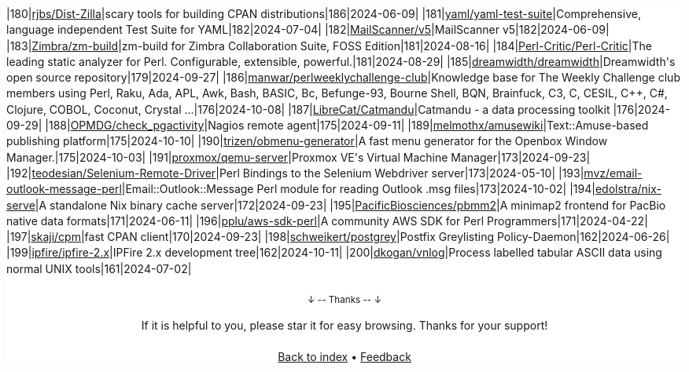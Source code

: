 |180|[rjbs/Dist-Zilla](https://github.com/rjbs/Dist-Zilla)|scary tools for building CPAN distributions|186|2024-06-09|
|181|[yaml/yaml-test-suite](https://github.com/yaml/yaml-test-suite)|Comprehensive, language independent Test Suite for YAML|182|2024-07-04|
|182|[MailScanner/v5](https://github.com/MailScanner/v5)|MailScanner v5|182|2024-06-09|
|183|[Zimbra/zm-build](https://github.com/Zimbra/zm-build)|zm-build for Zimbra Collaboration Suite, FOSS Edition|181|2024-08-16|
|184|[Perl-Critic/Perl-Critic](https://github.com/Perl-Critic/Perl-Critic)|The leading static analyzer for Perl.  Configurable, extensible, powerful.|181|2024-08-29|
|185|[dreamwidth/dreamwidth](https://github.com/dreamwidth/dreamwidth)|Dreamwidth's open source repository|179|2024-09-27|
|186|[manwar/perlweeklychallenge-club](https://github.com/manwar/perlweeklychallenge-club)|Knowledge base for The Weekly Challenge club members using Perl, Raku, Ada, APL, Awk, Bash, BASIC, Bc, Befunge-93, Bourne Shell, BQN, Brainfuck, C3, C, CESIL, C++, C#, Clojure, COBOL, Coconut, Crystal ...|176|2024-10-08|
|187|[LibreCat/Catmandu](https://github.com/LibreCat/Catmandu)|Catmandu - a data processing toolkit |176|2024-09-29|
|188|[OPMDG/check_pgactivity](https://github.com/OPMDG/check_pgactivity)|Nagios remote agent|175|2024-09-11|
|189|[melmothx/amusewiki](https://github.com/melmothx/amusewiki)|Text::Amuse-based publishing platform|175|2024-10-10|
|190|[trizen/obmenu-generator](https://github.com/trizen/obmenu-generator)|A fast menu generator for the Openbox Window Manager.|175|2024-10-03|
|191|[proxmox/qemu-server](https://github.com/proxmox/qemu-server)|Proxmox VE's Virtual Machine Manager|173|2024-09-23|
|192|[teodesian/Selenium-Remote-Driver](https://github.com/teodesian/Selenium-Remote-Driver)|Perl Bindings to the Selenium Webdriver server|173|2024-05-10|
|193|[mvz/email-outlook-message-perl](https://github.com/mvz/email-outlook-message-perl)|Email::Outlook::Message Perl module for reading Outlook .msg files|173|2024-10-02|
|194|[edolstra/nix-serve](https://github.com/edolstra/nix-serve)|A standalone Nix binary cache server|172|2024-09-23|
|195|[PacificBiosciences/pbmm2](https://github.com/PacificBiosciences/pbmm2)|A minimap2 frontend for PacBio native data formats|171|2024-06-11|
|196|[pplu/aws-sdk-perl](https://github.com/pplu/aws-sdk-perl)|A community AWS SDK for Perl Programmers|171|2024-04-22|
|197|[skaji/cpm](https://github.com/skaji/cpm)|fast CPAN client|170|2024-09-23|
|198|[schweikert/postgrey](https://github.com/schweikert/postgrey)|Postfix Greylisting Policy-Daemon|162|2024-06-26|
|199|[ipfire/ipfire-2.x](https://github.com/ipfire/ipfire-2.x)|IPFire 2.x development tree|162|2024-10-11|
|200|[dkogan/vnlog](https://github.com/dkogan/vnlog)|Process labelled tabular ASCII data using normal UNIX tools|161|2024-07-02|

<div align="center">
    <p><sub>↓ -- Thanks -- ↓</sub></p>
    If it is helpful to you, please star it for easy browsing. Thanks for your support!
</div>

<br/>

<div align="center"><a href="https://github.com/GrowingGit/GitHub-English-Top-Charts#github-english-top-charts">Back to index</a> • <a href="/content/docs/feedback.md">Feedback</a></div>
